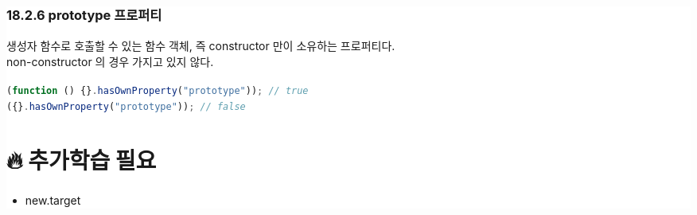 ### 18.2.6 prototype 프로퍼티

생성자 함수로 호출할 수 있는 함수 객체, 즉 constructor 만이 소유하는 프로퍼티다.  
non-constructor 의 경우 가지고 있지 않다.

```js
(function () {}.hasOwnProperty("prototype")); // true
({}.hasOwnProperty("prototype")); // false
```

# 🔥 추가학습 필요

- new.target

